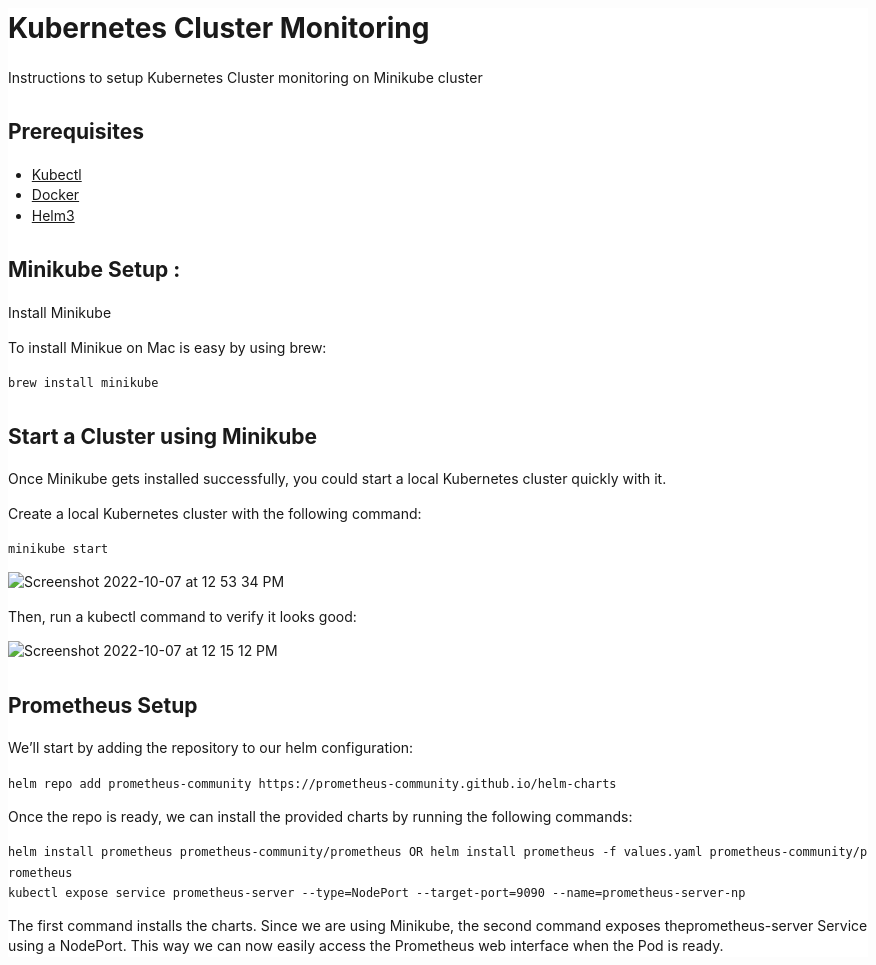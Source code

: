 # Kubernetes Cluster Monitoring
Instructions to setup Kubernetes Cluster monitoring on Minikube cluster


## Prerequisites
- [Kubectl](https://kubernetes.io/docs/tasks/tools/)
- [Docker](https://docs.docker.com/desktop/)
- [Helm3](https://helm.sh/docs/intro/install/)


## Minikube Setup :

Install Minikube

To install Minikue on Mac is easy by using brew:

`brew install minikube`


## Start a Cluster using Minikube

Once Minikube gets installed successfully, you could start a local Kubernetes cluster quickly with it.

Create a local Kubernetes cluster with the following command:

`minikube start`

<img width="1520" alt="Screenshot 2022-10-07 at 12 53 34 PM" src="https://user-images.githubusercontent.com/26805882/194496279-9f4933d8-158b-400e-b7a4-fd863bad1cff.png">


Then, run a kubectl command to verify it looks good:

<img width="1520" alt="Screenshot 2022-10-07 at 12 15 12 PM" src="https://user-images.githubusercontent.com/26805882/194484666-48061e4c-86ed-43e7-887c-26e156859750.png">



## Prometheus Setup

We’ll start by adding the repository to our helm configuration:

`helm repo add prometheus-community https://prometheus-community.github.io/helm-charts`

Once the repo is ready, we can install the provided charts by running the following commands:

```
helm install prometheus prometheus-community/prometheus OR helm install prometheus -f values.yaml prometheus-community/prometheus
kubectl expose service prometheus-server --type=NodePort --target-port=9090 --name=prometheus-server-np
```

The first command installs the charts. Since we are using Minikube, the second command exposes theprometheus-server Service using a NodePort. 
This way we can now easily access the Prometheus web interface when the Pod is ready.
